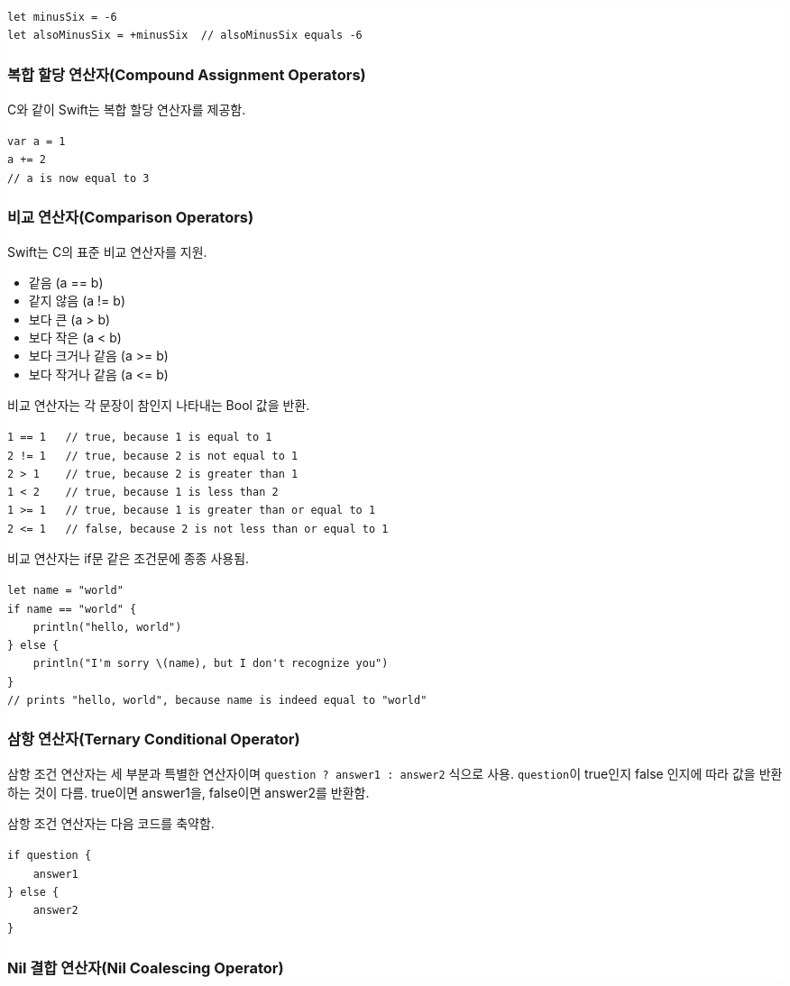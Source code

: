 	let minusSix = -6
	let alsoMinusSix = +minusSix  // alsoMinusSix equals -6

### 복합 할당 연산자(Compound Assignment Operators)

C와 같이 Swift는 복합 할당 연산자를 제공함.

	var a = 1
	a += 2
	// a is now equal to 3

### 비교 연산자(Comparison Operators)

Swift는 C의 표준 비교 연산자를 지원.

* 같음 (a == b)
* 같지 않음 (a != b)
* 보다 큰 (a > b)
* 보다 작은 (a < b)
* 보다 크거나 같음 (a >= b)
* 보다 작거나 같음 (a <= b)

비교 연산자는 각 문장이 참인지 나타내는 Bool 값을 반환.

	1 == 1   // true, because 1 is equal to 1
	2 != 1   // true, because 2 is not equal to 1
	2 > 1    // true, because 2 is greater than 1
	1 < 2    // true, because 1 is less than 2
	1 >= 1   // true, because 1 is greater than or equal to 1
	2 <= 1   // false, because 2 is not less than or equal to 1

비교 연산자는 if문 같은 조건문에 종종 사용됨.

	let name = "world"
	if name == "world" {
	    println("hello, world")
	} else {
	    println("I'm sorry \(name), but I don't recognize you")
	}
	// prints "hello, world", because name is indeed equal to "world"

### 삼항 연산자(Ternary Conditional Operator)

삼항 조건 연산자는 세 부분과 특별한 연산자이며 `question ? answer1 : answer2` 식으로 사용. `question`이 true인지 false 인지에 따라 값을 반환하는 것이 다름. true이면 answer1을, false이면 answer2를 반환함.

삼항 조건 연산자는 다음 코드를 축약함.

	if question {
	    answer1
	} else {
	    answer2
	}

### Nil 결합 연산자(Nil Coalescing Operator)
